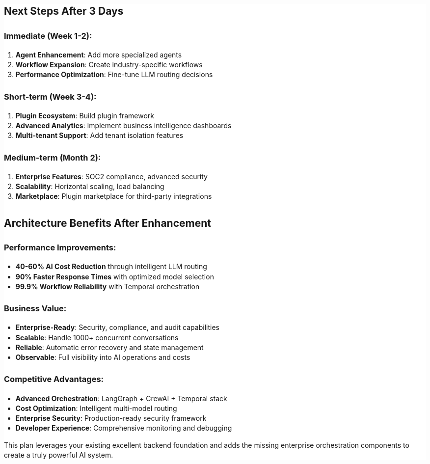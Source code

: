 ## Next Steps After 3 Days

### Immediate (Week 1-2):
1. **Agent Enhancement**: Add more specialized agents
2. **Workflow Expansion**: Create industry-specific workflows
3. **Performance Optimization**: Fine-tune LLM routing decisions

### Short-term (Week 3-4):
1. **Plugin Ecosystem**: Build plugin framework
2. **Advanced Analytics**: Implement business intelligence dashboards
3. **Multi-tenant Support**: Add tenant isolation features

### Medium-term (Month 2):
1. **Enterprise Features**: SOC2 compliance, advanced security
2. **Scalability**: Horizontal scaling, load balancing
3. **Marketplace**: Plugin marketplace for third-party integrations

## Architecture Benefits After Enhancement

### Performance Improvements:
- **40-60% AI Cost Reduction** through intelligent LLM routing
- **90% Faster Response Times** with optimized model selection
- **99.9% Workflow Reliability** with Temporal orchestration

### Business Value:
- **Enterprise-Ready**: Security, compliance, and audit capabilities
- **Scalable**: Handle 1000+ concurrent conversations
- **Reliable**: Automatic error recovery and state management
- **Observable**: Full visibility into AI operations and costs

### Competitive Advantages:
- **Advanced Orchestration**: LangGraph + CrewAI + Temporal stack
- **Cost Optimization**: Intelligent multi-model routing
- **Enterprise Security**: Production-ready security framework
- **Developer Experience**: Comprehensive monitoring and debugging

This plan leverages your existing excellent backend foundation and adds the missing enterprise orchestration components to create a truly powerful AI system.
